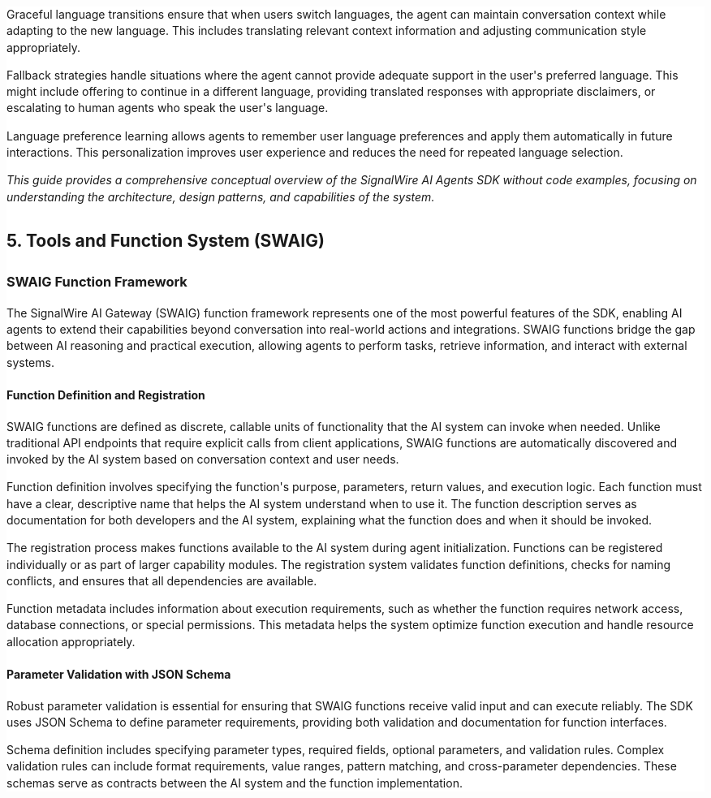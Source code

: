 Graceful language transitions ensure that when users switch languages, the agent can maintain conversation context while adapting to the new language. This includes translating relevant context information and adjusting communication style appropriately.

Fallback strategies handle situations where the agent cannot provide adequate support in the user's preferred language. This might include offering to continue in a different language, providing translated responses with appropriate disclaimers, or escalating to human agents who speak the user's language.

Language preference learning allows agents to remember user language preferences and apply them automatically in future interactions. This personalization improves user experience and reduces the need for repeated language selection.

*This guide provides a comprehensive conceptual overview of the SignalWire AI Agents SDK without code examples, focusing on understanding the architecture, design patterns, and capabilities of the system.*

## 5. Tools and Function System (SWAIG)

### SWAIG Function Framework

The SignalWire AI Gateway (SWAIG) function framework represents one of the most powerful features of the SDK, enabling AI agents to extend their capabilities beyond conversation into real-world actions and integrations. SWAIG functions bridge the gap between AI reasoning and practical execution, allowing agents to perform tasks, retrieve information, and interact with external systems.

#### Function Definition and Registration

SWAIG functions are defined as discrete, callable units of functionality that the AI system can invoke when needed. Unlike traditional API endpoints that require explicit calls from client applications, SWAIG functions are automatically discovered and invoked by the AI system based on conversation context and user needs.

Function definition involves specifying the function's purpose, parameters, return values, and execution logic. Each function must have a clear, descriptive name that helps the AI system understand when to use it. The function description serves as documentation for both developers and the AI system, explaining what the function does and when it should be invoked.

The registration process makes functions available to the AI system during agent initialization. Functions can be registered individually or as part of larger capability modules. The registration system validates function definitions, checks for naming conflicts, and ensures that all dependencies are available.

Function metadata includes information about execution requirements, such as whether the function requires network access, database connections, or special permissions. This metadata helps the system optimize function execution and handle resource allocation appropriately.

#### Parameter Validation with JSON Schema

Robust parameter validation is essential for ensuring that SWAIG functions receive valid input and can execute reliably. The SDK uses JSON Schema to define parameter requirements, providing both validation and documentation for function interfaces.

Schema definition includes specifying parameter types, required fields, optional parameters, and validation rules. Complex validation rules can include format requirements, value ranges, pattern matching, and cross-parameter dependencies. These schemas serve as contracts between the AI system and the function implementation.
